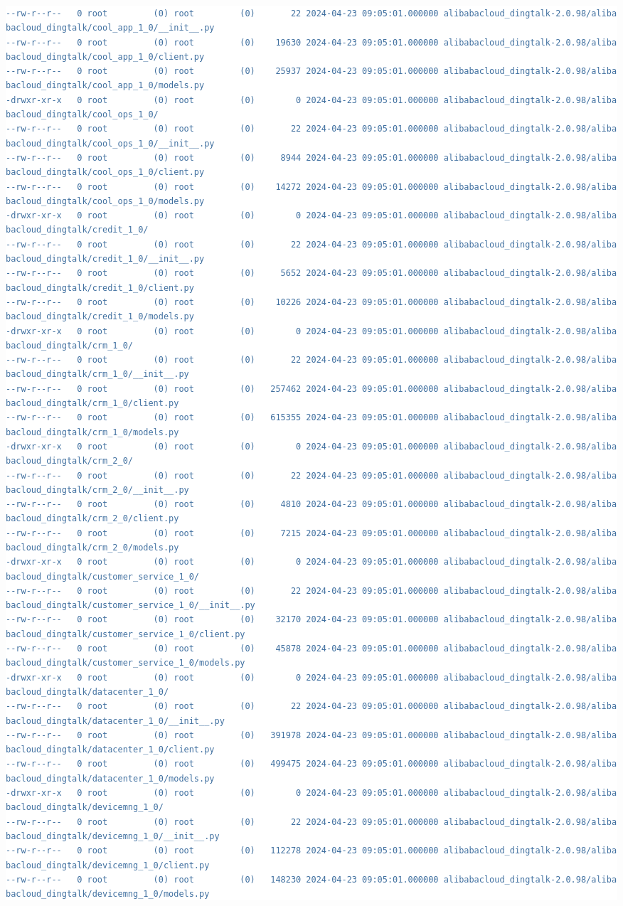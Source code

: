 ```diff
--rw-r--r--   0 root         (0) root         (0)       22 2024-04-23 09:05:01.000000 alibabacloud_dingtalk-2.0.98/alibabacloud_dingtalk/cool_app_1_0/__init__.py
--rw-r--r--   0 root         (0) root         (0)    19630 2024-04-23 09:05:01.000000 alibabacloud_dingtalk-2.0.98/alibabacloud_dingtalk/cool_app_1_0/client.py
--rw-r--r--   0 root         (0) root         (0)    25937 2024-04-23 09:05:01.000000 alibabacloud_dingtalk-2.0.98/alibabacloud_dingtalk/cool_app_1_0/models.py
-drwxr-xr-x   0 root         (0) root         (0)        0 2024-04-23 09:05:01.000000 alibabacloud_dingtalk-2.0.98/alibabacloud_dingtalk/cool_ops_1_0/
--rw-r--r--   0 root         (0) root         (0)       22 2024-04-23 09:05:01.000000 alibabacloud_dingtalk-2.0.98/alibabacloud_dingtalk/cool_ops_1_0/__init__.py
--rw-r--r--   0 root         (0) root         (0)     8944 2024-04-23 09:05:01.000000 alibabacloud_dingtalk-2.0.98/alibabacloud_dingtalk/cool_ops_1_0/client.py
--rw-r--r--   0 root         (0) root         (0)    14272 2024-04-23 09:05:01.000000 alibabacloud_dingtalk-2.0.98/alibabacloud_dingtalk/cool_ops_1_0/models.py
-drwxr-xr-x   0 root         (0) root         (0)        0 2024-04-23 09:05:01.000000 alibabacloud_dingtalk-2.0.98/alibabacloud_dingtalk/credit_1_0/
--rw-r--r--   0 root         (0) root         (0)       22 2024-04-23 09:05:01.000000 alibabacloud_dingtalk-2.0.98/alibabacloud_dingtalk/credit_1_0/__init__.py
--rw-r--r--   0 root         (0) root         (0)     5652 2024-04-23 09:05:01.000000 alibabacloud_dingtalk-2.0.98/alibabacloud_dingtalk/credit_1_0/client.py
--rw-r--r--   0 root         (0) root         (0)    10226 2024-04-23 09:05:01.000000 alibabacloud_dingtalk-2.0.98/alibabacloud_dingtalk/credit_1_0/models.py
-drwxr-xr-x   0 root         (0) root         (0)        0 2024-04-23 09:05:01.000000 alibabacloud_dingtalk-2.0.98/alibabacloud_dingtalk/crm_1_0/
--rw-r--r--   0 root         (0) root         (0)       22 2024-04-23 09:05:01.000000 alibabacloud_dingtalk-2.0.98/alibabacloud_dingtalk/crm_1_0/__init__.py
--rw-r--r--   0 root         (0) root         (0)   257462 2024-04-23 09:05:01.000000 alibabacloud_dingtalk-2.0.98/alibabacloud_dingtalk/crm_1_0/client.py
--rw-r--r--   0 root         (0) root         (0)   615355 2024-04-23 09:05:01.000000 alibabacloud_dingtalk-2.0.98/alibabacloud_dingtalk/crm_1_0/models.py
-drwxr-xr-x   0 root         (0) root         (0)        0 2024-04-23 09:05:01.000000 alibabacloud_dingtalk-2.0.98/alibabacloud_dingtalk/crm_2_0/
--rw-r--r--   0 root         (0) root         (0)       22 2024-04-23 09:05:01.000000 alibabacloud_dingtalk-2.0.98/alibabacloud_dingtalk/crm_2_0/__init__.py
--rw-r--r--   0 root         (0) root         (0)     4810 2024-04-23 09:05:01.000000 alibabacloud_dingtalk-2.0.98/alibabacloud_dingtalk/crm_2_0/client.py
--rw-r--r--   0 root         (0) root         (0)     7215 2024-04-23 09:05:01.000000 alibabacloud_dingtalk-2.0.98/alibabacloud_dingtalk/crm_2_0/models.py
-drwxr-xr-x   0 root         (0) root         (0)        0 2024-04-23 09:05:01.000000 alibabacloud_dingtalk-2.0.98/alibabacloud_dingtalk/customer_service_1_0/
--rw-r--r--   0 root         (0) root         (0)       22 2024-04-23 09:05:01.000000 alibabacloud_dingtalk-2.0.98/alibabacloud_dingtalk/customer_service_1_0/__init__.py
--rw-r--r--   0 root         (0) root         (0)    32170 2024-04-23 09:05:01.000000 alibabacloud_dingtalk-2.0.98/alibabacloud_dingtalk/customer_service_1_0/client.py
--rw-r--r--   0 root         (0) root         (0)    45878 2024-04-23 09:05:01.000000 alibabacloud_dingtalk-2.0.98/alibabacloud_dingtalk/customer_service_1_0/models.py
-drwxr-xr-x   0 root         (0) root         (0)        0 2024-04-23 09:05:01.000000 alibabacloud_dingtalk-2.0.98/alibabacloud_dingtalk/datacenter_1_0/
--rw-r--r--   0 root         (0) root         (0)       22 2024-04-23 09:05:01.000000 alibabacloud_dingtalk-2.0.98/alibabacloud_dingtalk/datacenter_1_0/__init__.py
--rw-r--r--   0 root         (0) root         (0)   391978 2024-04-23 09:05:01.000000 alibabacloud_dingtalk-2.0.98/alibabacloud_dingtalk/datacenter_1_0/client.py
--rw-r--r--   0 root         (0) root         (0)   499475 2024-04-23 09:05:01.000000 alibabacloud_dingtalk-2.0.98/alibabacloud_dingtalk/datacenter_1_0/models.py
-drwxr-xr-x   0 root         (0) root         (0)        0 2024-04-23 09:05:01.000000 alibabacloud_dingtalk-2.0.98/alibabacloud_dingtalk/devicemng_1_0/
--rw-r--r--   0 root         (0) root         (0)       22 2024-04-23 09:05:01.000000 alibabacloud_dingtalk-2.0.98/alibabacloud_dingtalk/devicemng_1_0/__init__.py
--rw-r--r--   0 root         (0) root         (0)   112278 2024-04-23 09:05:01.000000 alibabacloud_dingtalk-2.0.98/alibabacloud_dingtalk/devicemng_1_0/client.py
--rw-r--r--   0 root         (0) root         (0)   148230 2024-04-23 09:05:01.000000 alibabacloud_dingtalk-2.0.98/alibabacloud_dingtalk/devicemng_1_0/models.py
```